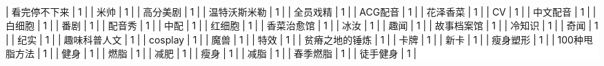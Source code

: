 | 看完停不下来 | 1 |
| 米帅 | 1 |
| 高分美剧 | 1 |
| 温特沃斯米勒 | 1 |
| 全员戏精 | 1 |
| ACG配音 | 1 |
| 花泽香菜 | 1 |
| CV | 1 |
| 中文配音 | 1 |
| 白细胞 | 1 |
| 番剧 | 1 |
| 配音秀 | 1 |
| 中配 | 1 |
| 红细胞 | 1 |
| 香菜治愈馆 | 1 |
| 冰汝 | 1 |
| 趣闻 | 1 |
| 故事档案馆 | 1 |
| 冷知识 | 1 |
| 奇闻 | 1 |
| 纪实 | 1 |
| 趣味科普人文 | 1 |
| cosplay | 1 |
| 魔兽 | 1 |
| 特效 | 1 |
| 贫瘠之地的锤炼 | 1 |
| 卡牌 | 1 |
| 新卡 | 1 |
| 瘦身塑形 | 1 |
| 100种甩脂方法 | 1 |
| 健身 | 1 |
| 燃脂 | 1 |
| 减肥 | 1 |
| 瘦身 | 1 |
| 减脂 | 1 |
| 春季燃脂 | 1 |
| 徒手健身 | 1 |